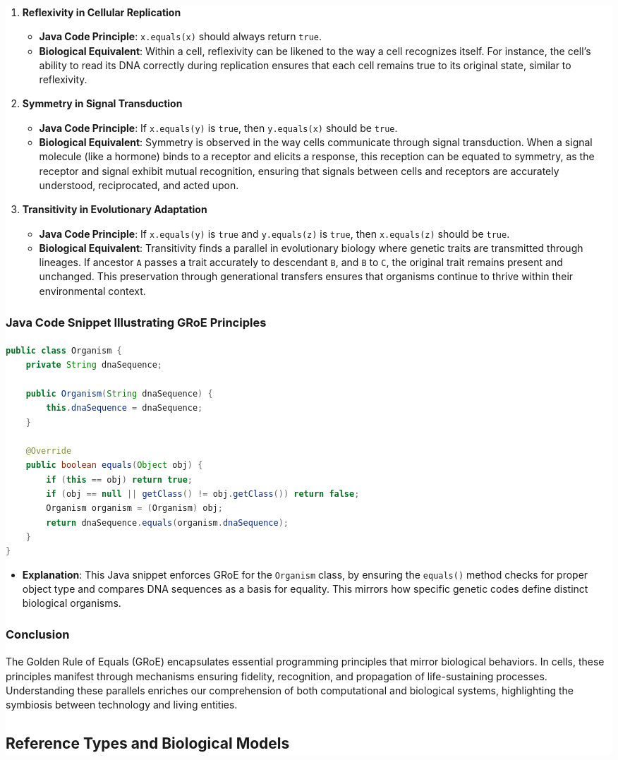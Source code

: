 1. **Reflexivity in Cellular Replication**
   - **Java Code Principle**: `x.equals(x)` should always return `true`.
   - **Biological Equivalent**: Within a cell, reflexivity can be likened to the way a cell recognizes itself. For instance, the cell’s ability to read its DNA correctly during replication ensures that each cell remains true to its original state, similar to reflexivity.

2. **Symmetry in Signal Transduction**
   - **Java Code Principle**: If `x.equals(y)` is `true`, then `y.equals(x)` should be `true`.
   - **Biological Equivalent**: Symmetry is observed in the way cells communicate through signal transduction. When a signal molecule (like a hormone) binds to a receptor and elicits a response, this reception can be equated to symmetry, as the receptor and signal exhibit mutual recognition, ensuring that signals between cells and receptors are accurately understood, reciprocated, and acted upon.

3. **Transitivity in Evolutionary Adaptation**
   - **Java Code Principle**: If `x.equals(y)` is `true` and `y.equals(z)` is `true`, then `x.equals(z)` should be `true`.
   - **Biological Equivalent**: Transitivity finds a parallel in evolutionary biology where genetic traits are transmitted through lineages. If ancestor `A` passes a trait accurately to descendant `B`, and `B` to `C`, the original trait remains present and unchanged. This preservation through generational transfers ensures that organisms continue to thrive within their environmental context.

### Java Code Snippet Illustrating GRoE Principles

```java
public class Organism {
    private String dnaSequence;

    public Organism(String dnaSequence) {
        this.dnaSequence = dnaSequence;
    }

    @Override
    public boolean equals(Object obj) {
        if (this == obj) return true;
        if (obj == null || getClass() != obj.getClass()) return false;
        Organism organism = (Organism) obj;
        return dnaSequence.equals(organism.dnaSequence);
    }
}
```

- **Explanation**: This Java snippet enforces GRoE for the `Organism` class, by ensuring the `equals()` method checks for proper object type and compares DNA sequences as a basis for equality. This mirrors how specific genetic codes define distinct biological organisms.

### Conclusion
The Golden Rule of Equals (GRoE) encapsulates essential programming principles that mirror biological behaviors. In cells, these principles manifest through mechanisms ensuring fidelity, recognition, and propagation of life-sustaining processes. Understanding these parallels enriches our comprehension of both computational and biological systems, highlighting the symbiosis between technology and living entities.

## Reference Types and Biological Models
